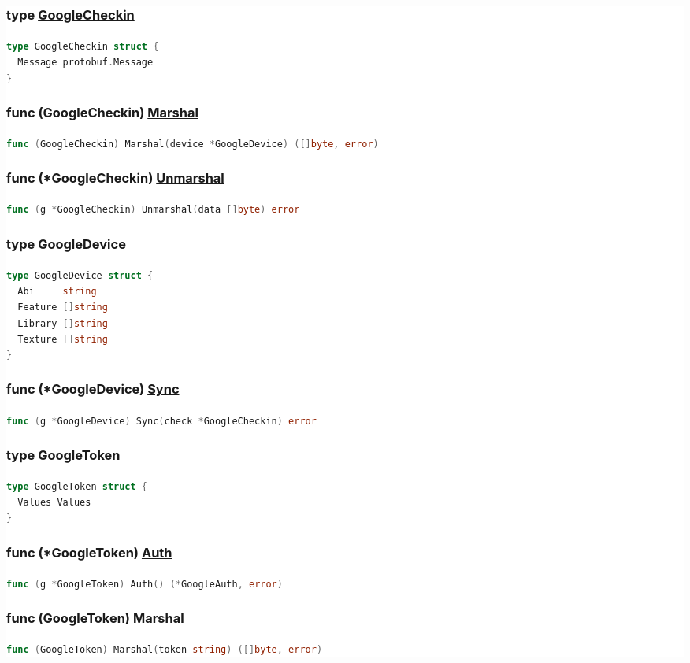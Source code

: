 ### type [GoogleCheckin](./checkin.go#L62)

```go
type GoogleCheckin struct {
  Message protobuf.Message
}
```

### func (GoogleCheckin) [Marshal](./checkin.go#L11)

```go
func (GoogleCheckin) Marshal(device *GoogleDevice) ([]byte, error)
```

### func (\*GoogleCheckin) [Unmarshal](./checkin.go#L66)

```go
func (g *GoogleCheckin) Unmarshal(data []byte) error
```

### type [GoogleDevice](./play.go#L108)

```go
type GoogleDevice struct {
  Abi     string
  Feature []string
  Library []string
  Texture []string
}
```

### func (\*GoogleDevice) [Sync](./sync.go#L10)

```go
func (g *GoogleDevice) Sync(check *GoogleCheckin) error
```

### type [GoogleToken](./auth.go#L23)

```go
type GoogleToken struct {
  Values Values
}
```

### func (\*GoogleToken) [Auth](./auth.go#L52)

```go
func (g *GoogleToken) Auth() (*GoogleAuth, error)
```

### func (GoogleToken) [Marshal](./auth.go#L27)

```go
func (GoogleToken) Marshal(token string) ([]byte, error)
```
